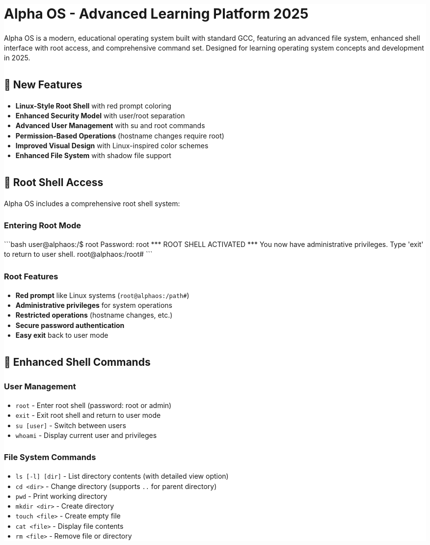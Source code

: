 # Alpha OS - Advanced Learning Platform 2025

Alpha OS is a modern, educational operating system built with standard GCC, featuring an advanced file system, enhanced shell interface with root access, and comprehensive command set. Designed for learning operating system concepts and development in 2025.

## 🚀 New Features 

- **Linux-Style Root Shell** with red prompt coloring
- **Enhanced Security Model** with user/root separation
- **Advanced User Management** with su and root commands
- **Permission-Based Operations** (hostname changes require root)
- **Improved Visual Design** with Linux-inspired color schemes
- **Enhanced File System** with shadow file support

## 🔐 Root Shell Access

Alpha OS  includes a comprehensive root shell system:

### Entering Root Mode
\`\`\`bash
user@alphaos:/$ root
Password: root
*** ROOT SHELL ACTIVATED ***
You now have administrative privileges.
Type 'exit' to return to user shell.
root@alphaos:/root# 
\`\`\`

### Root Features
- **Red prompt** like Linux systems (`root@alphaos:/path#`)
- **Administrative privileges** for system operations
- **Restricted operations** (hostname changes, etc.)
- **Secure password authentication**
- **Easy exit** back to user mode

## 🎯 Enhanced Shell Commands

### User Management
- `root` - Enter root shell (password: root or admin)
- `exit` - Exit root shell and return to user mode
- `su [user]` - Switch between users
- `whoami` - Display current user and privileges

### File System Commands
- `ls [-l] [dir]` - List directory contents (with detailed view option)
- `cd <dir>` - Change directory (supports `..` for parent directory)
- `pwd` - Print working directory
- `mkdir <dir>` - Create directory
- `touch <file>` - Create empty file
- `cat <file>` - Display file contents
- `rm <file>` - Remove file or directory
